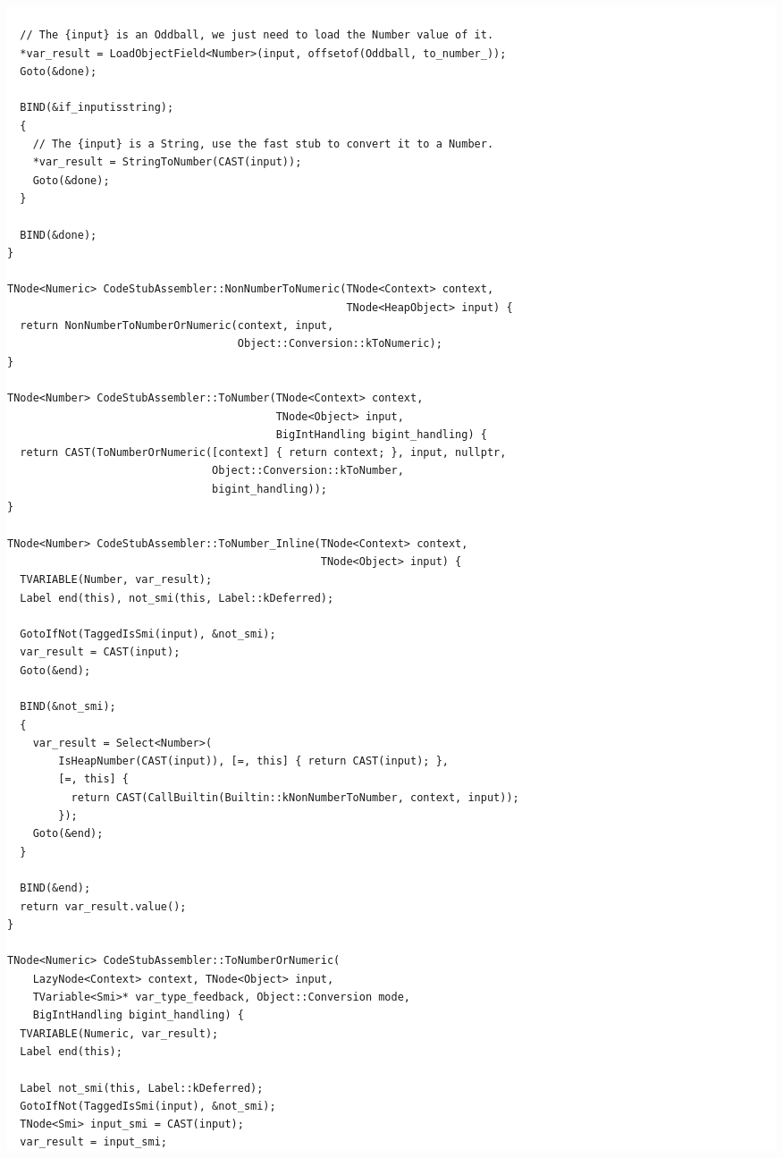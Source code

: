 ```

  // The {input} is an Oddball, we just need to load the Number value of it.
  *var_result = LoadObjectField<Number>(input, offsetof(Oddball, to_number_));
  Goto(&done);

  BIND(&if_inputisstring);
  {
    // The {input} is a String, use the fast stub to convert it to a Number.
    *var_result = StringToNumber(CAST(input));
    Goto(&done);
  }

  BIND(&done);
}

TNode<Numeric> CodeStubAssembler::NonNumberToNumeric(TNode<Context> context,
                                                     TNode<HeapObject> input) {
  return NonNumberToNumberOrNumeric(context, input,
                                    Object::Conversion::kToNumeric);
}

TNode<Number> CodeStubAssembler::ToNumber(TNode<Context> context,
                                          TNode<Object> input,
                                          BigIntHandling bigint_handling) {
  return CAST(ToNumberOrNumeric([context] { return context; }, input, nullptr,
                                Object::Conversion::kToNumber,
                                bigint_handling));
}

TNode<Number> CodeStubAssembler::ToNumber_Inline(TNode<Context> context,
                                                 TNode<Object> input) {
  TVARIABLE(Number, var_result);
  Label end(this), not_smi(this, Label::kDeferred);

  GotoIfNot(TaggedIsSmi(input), &not_smi);
  var_result = CAST(input);
  Goto(&end);

  BIND(&not_smi);
  {
    var_result = Select<Number>(
        IsHeapNumber(CAST(input)), [=, this] { return CAST(input); },
        [=, this] {
          return CAST(CallBuiltin(Builtin::kNonNumberToNumber, context, input));
        });
    Goto(&end);
  }

  BIND(&end);
  return var_result.value();
}

TNode<Numeric> CodeStubAssembler::ToNumberOrNumeric(
    LazyNode<Context> context, TNode<Object> input,
    TVariable<Smi>* var_type_feedback, Object::Conversion mode,
    BigIntHandling bigint_handling) {
  TVARIABLE(Numeric, var_result);
  Label end(this);

  Label not_smi(this, Label::kDeferred);
  GotoIfNot(TaggedIsSmi(input), &not_smi);
  TNode<Smi> input_smi = CAST(input);
  var_result = input_smi;
```